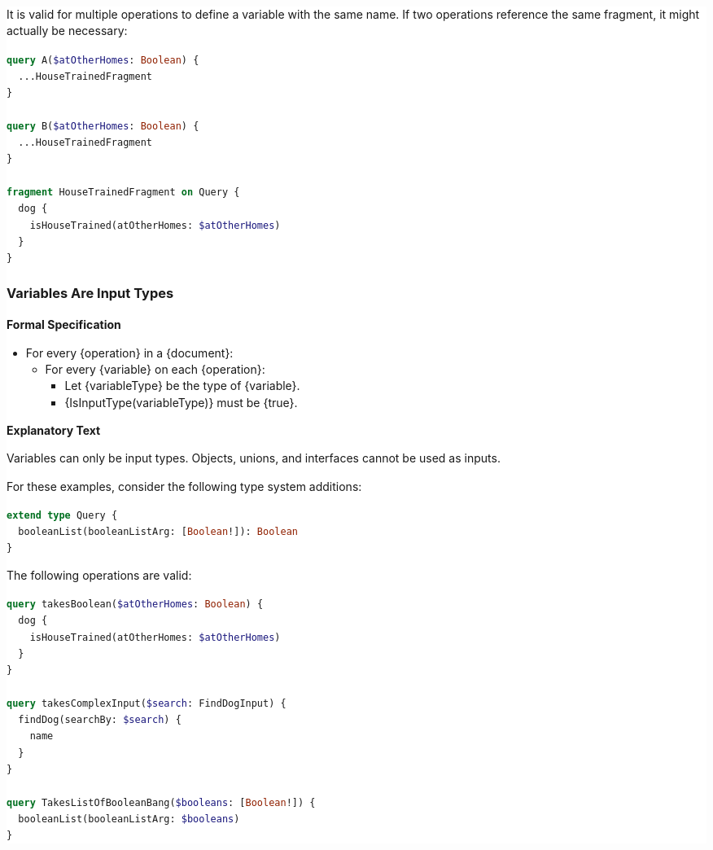 It is valid for multiple operations to define a variable with the same name. If
two operations reference the same fragment, it might actually be necessary:

```graphql example
query A($atOtherHomes: Boolean) {
  ...HouseTrainedFragment
}

query B($atOtherHomes: Boolean) {
  ...HouseTrainedFragment
}

fragment HouseTrainedFragment on Query {
  dog {
    isHouseTrained(atOtherHomes: $atOtherHomes)
  }
}
```

### Variables Are Input Types

**Formal Specification**

- For every {operation} in a {document}:
  - For every {variable} on each {operation}:
    - Let {variableType} be the type of {variable}.
    - {IsInputType(variableType)} must be {true}.

**Explanatory Text**

Variables can only be input types. Objects, unions, and interfaces cannot be
used as inputs.

For these examples, consider the following type system additions:

```graphql example
extend type Query {
  booleanList(booleanListArg: [Boolean!]): Boolean
}
```

The following operations are valid:

```graphql example
query takesBoolean($atOtherHomes: Boolean) {
  dog {
    isHouseTrained(atOtherHomes: $atOtherHomes)
  }
}

query takesComplexInput($search: FindDogInput) {
  findDog(searchBy: $search) {
    name
  }
}

query TakesListOfBooleanBang($booleans: [Boolean!]) {
  booleanList(booleanListArg: $booleans)
}
```
